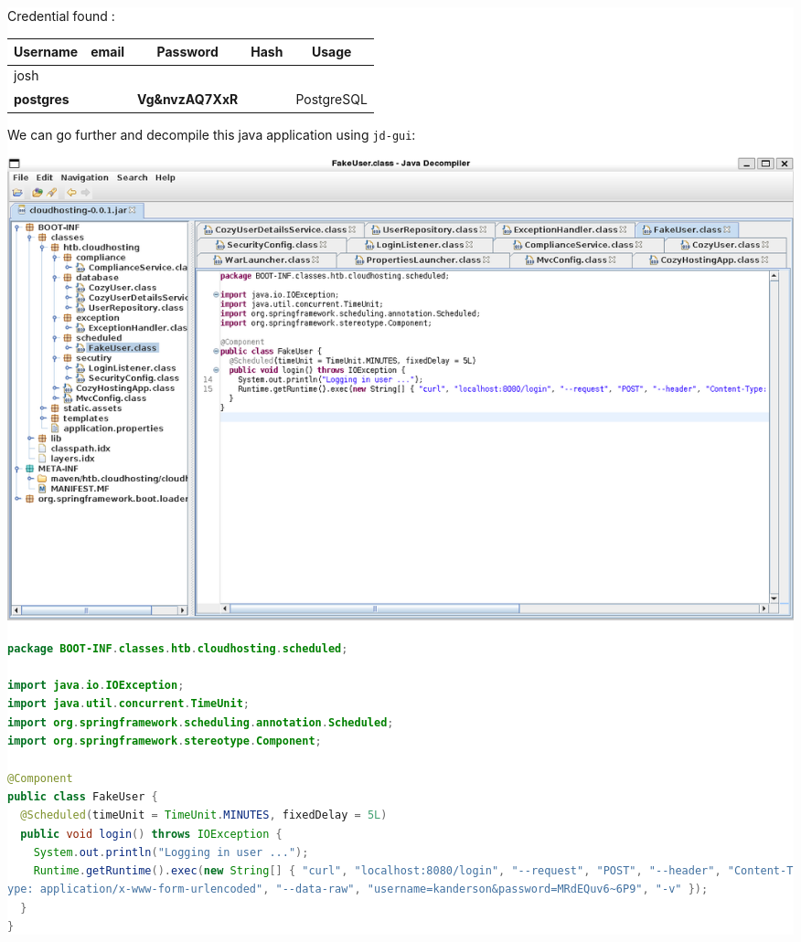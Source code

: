 Credential found :

| Username | email | Password     | Hash | Usage      |
| -------- | ----- | ------------ | ---- | ---------- |
| josh         |       |              |      |            |
| **postgres** |       | **Vg&nvzAQ7XxR** |      | PostgreSQL |

We can go further and decompile this java application using `jd-gui`:

![](assets/source.png)

```java
package BOOT-INF.classes.htb.cloudhosting.scheduled;

import java.io.IOException;
import java.util.concurrent.TimeUnit;
import org.springframework.scheduling.annotation.Scheduled;
import org.springframework.stereotype.Component;

@Component
public class FakeUser {
  @Scheduled(timeUnit = TimeUnit.MINUTES, fixedDelay = 5L)
  public void login() throws IOException {
    System.out.println("Logging in user ...");
    Runtime.getRuntime().exec(new String[] { "curl", "localhost:8080/login", "--request", "POST", "--header", "Content-Type: application/x-www-form-urlencoded", "--data-raw", "username=kanderson&password=MRdEQuv6~6P9", "-v" });
  }
}
```

